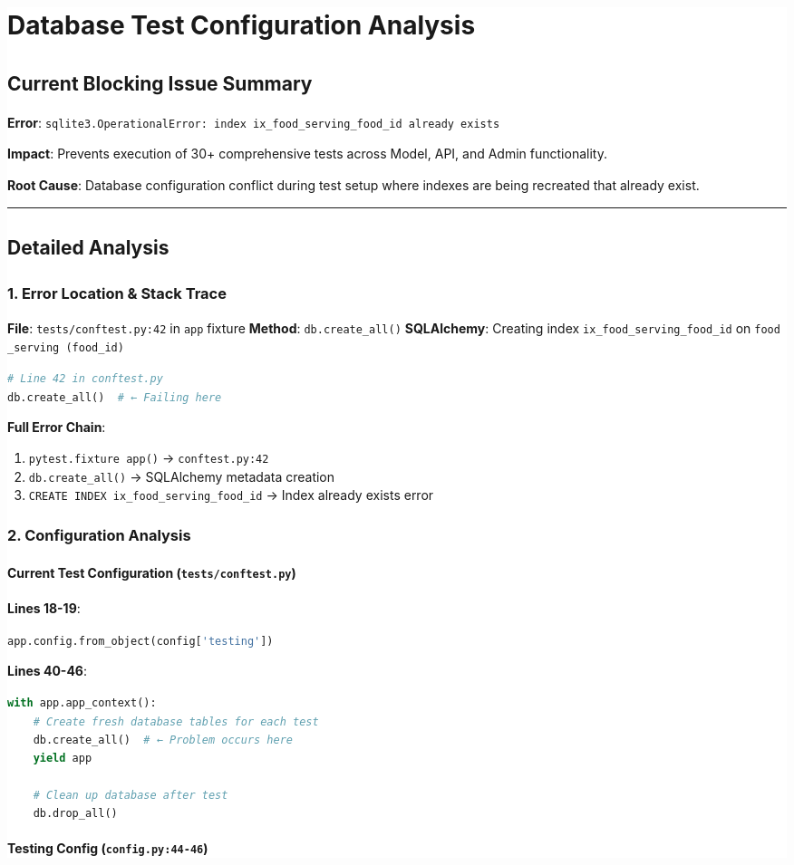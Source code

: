 # Database Test Configuration Analysis

## Current Blocking Issue Summary

**Error**: `sqlite3.OperationalError: index ix_food_serving_food_id already exists`

**Impact**: Prevents execution of 30+ comprehensive tests across Model, API, and Admin functionality.

**Root Cause**: Database configuration conflict during test setup where indexes are being recreated that already exist.

---

## Detailed Analysis

### 1. **Error Location & Stack Trace**

**File**: `tests/conftest.py:42` in `app` fixture
**Method**: `db.create_all()`
**SQLAlchemy**: Creating index `ix_food_serving_food_id` on `food_serving (food_id)`

```python
# Line 42 in conftest.py
db.create_all()  # ← Failing here
```

**Full Error Chain**:
1. `pytest.fixture app()` → `conftest.py:42`
2. `db.create_all()` → SQLAlchemy metadata creation
3. `CREATE INDEX ix_food_serving_food_id` → Index already exists error

### 2. **Configuration Analysis**

#### Current Test Configuration (`tests/conftest.py`)

**Lines 18-19**: 
```python
app.config.from_object(config['testing'])
```

**Lines 40-46**:
```python
with app.app_context():
    # Create fresh database tables for each test
    db.create_all()  # ← Problem occurs here
    yield app
    
    # Clean up database after test
    db.drop_all()
```

#### Testing Config (`config.py:44-46`)
